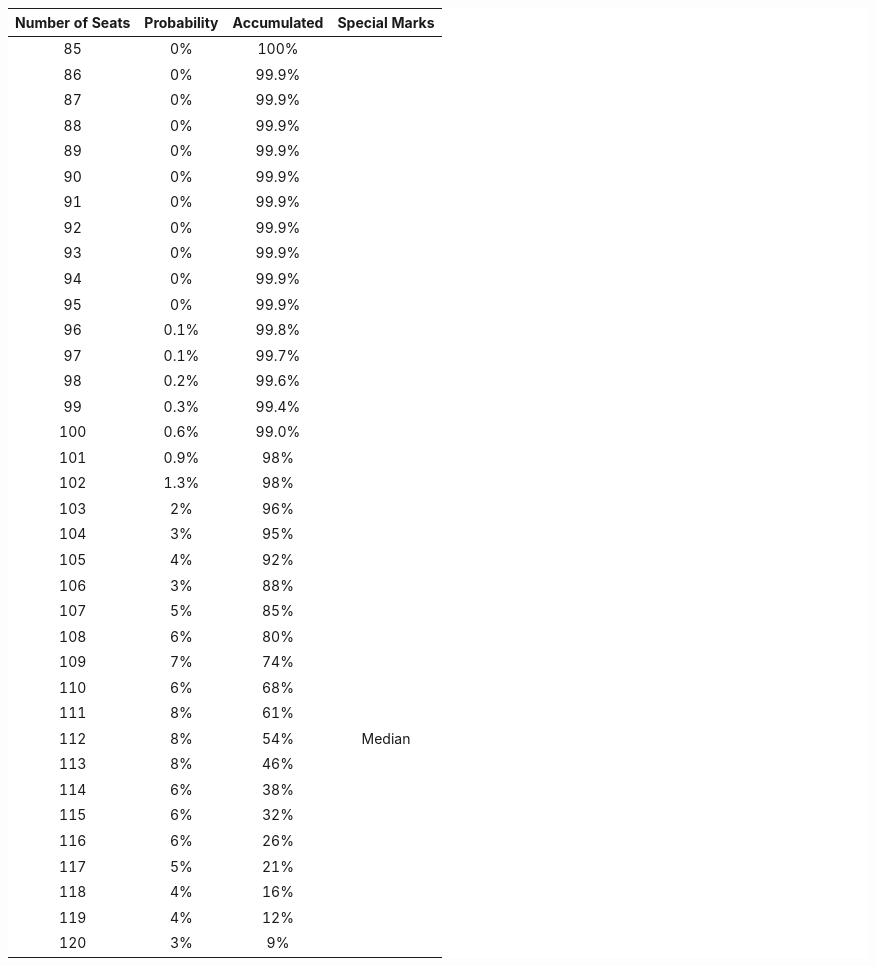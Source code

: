 | Number of Seats | Probability | Accumulated | Special Marks |
|:---------------:|:-----------:|:-----------:|:-------------:|
| 85 | 0% | 100% |  |
| 86 | 0% | 99.9% |  |
| 87 | 0% | 99.9% |  |
| 88 | 0% | 99.9% |  |
| 89 | 0% | 99.9% |  |
| 90 | 0% | 99.9% |  |
| 91 | 0% | 99.9% |  |
| 92 | 0% | 99.9% |  |
| 93 | 0% | 99.9% |  |
| 94 | 0% | 99.9% |  |
| 95 | 0% | 99.9% |  |
| 96 | 0.1% | 99.8% |  |
| 97 | 0.1% | 99.7% |  |
| 98 | 0.2% | 99.6% |  |
| 99 | 0.3% | 99.4% |  |
| 100 | 0.6% | 99.0% |  |
| 101 | 0.9% | 98% |  |
| 102 | 1.3% | 98% |  |
| 103 | 2% | 96% |  |
| 104 | 3% | 95% |  |
| 105 | 4% | 92% |  |
| 106 | 3% | 88% |  |
| 107 | 5% | 85% |  |
| 108 | 6% | 80% |  |
| 109 | 7% | 74% |  |
| 110 | 6% | 68% |  |
| 111 | 8% | 61% |  |
| 112 | 8% | 54% | Median |
| 113 | 8% | 46% |  |
| 114 | 6% | 38% |  |
| 115 | 6% | 32% |  |
| 116 | 6% | 26% |  |
| 117 | 5% | 21% |  |
| 118 | 4% | 16% |  |
| 119 | 4% | 12% |  |
| 120 | 3% | 9% |  |